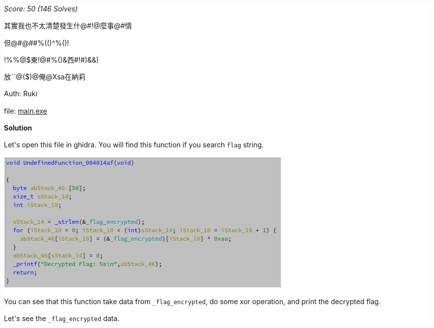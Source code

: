 _Score: 50 (146 Solves)_

其實我也不太清楚發生什@#!@麼事@#情

但@#@##%(()^%()!

!%%@$東!@#%()&西#!#)&&)

放ˋˋ@($)@俺@Xsa在納莉

Auth: Ruki

file: [main.exe](./files/main.exe)

**Solution**

Let's open this file in ghidra. You will find this function if you search `flag`
string.

![main.exe hidden function](./img/what/what1.png "Decrypt flag function")

You can see that this function take data from `_flag_encrypted`, do some xor
operation, and print the decrypted flag.

Let's see the `_flag_encrypted` data.
